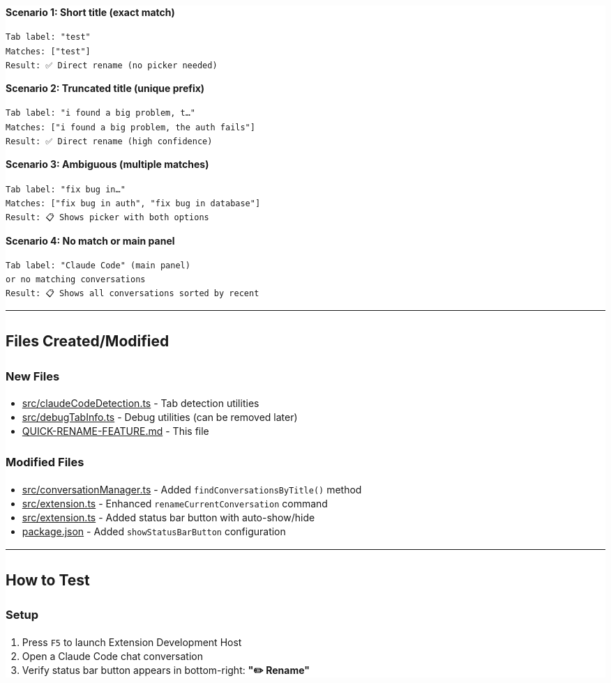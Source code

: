 **Scenario 1: Short title (exact match)**
```
Tab label: "test"
Matches: ["test"]
Result: ✅ Direct rename (no picker needed)
```

**Scenario 2: Truncated title (unique prefix)**
```
Tab label: "i found a big problem, t…"
Matches: ["i found a big problem, the auth fails"]
Result: ✅ Direct rename (high confidence)
```

**Scenario 3: Ambiguous (multiple matches)**
```
Tab label: "fix bug in…"
Matches: ["fix bug in auth", "fix bug in database"]
Result: 📋 Shows picker with both options
```

**Scenario 4: No match or main panel**
```
Tab label: "Claude Code" (main panel)
or no matching conversations
Result: 📋 Shows all conversations sorted by recent
```

---

## Files Created/Modified

### New Files
- [src/claudeCodeDetection.ts](src/claudeCodeDetection.ts) - Tab detection utilities
- [src/debugTabInfo.ts](src/debugTabInfo.ts) - Debug utilities (can be removed later)
- [QUICK-RENAME-FEATURE.md](QUICK-RENAME-FEATURE.md) - This file

### Modified Files
- [src/conversationManager.ts](src/conversationManager.ts#L263-L302) - Added `findConversationsByTitle()` method
- [src/extension.ts](src/extension.ts#L109-L210) - Enhanced `renameCurrentConversation` command
- [src/extension.ts](src/extension.ts#L326-L372) - Added status bar button with auto-show/hide
- [package.json](package.json#L256-L260) - Added `showStatusBarButton` configuration

---

## How to Test

### Setup
1. Press `F5` to launch Extension Development Host
2. Open a Claude Code chat conversation
3. Verify status bar button appears in bottom-right: **"✏️ Rename"**
